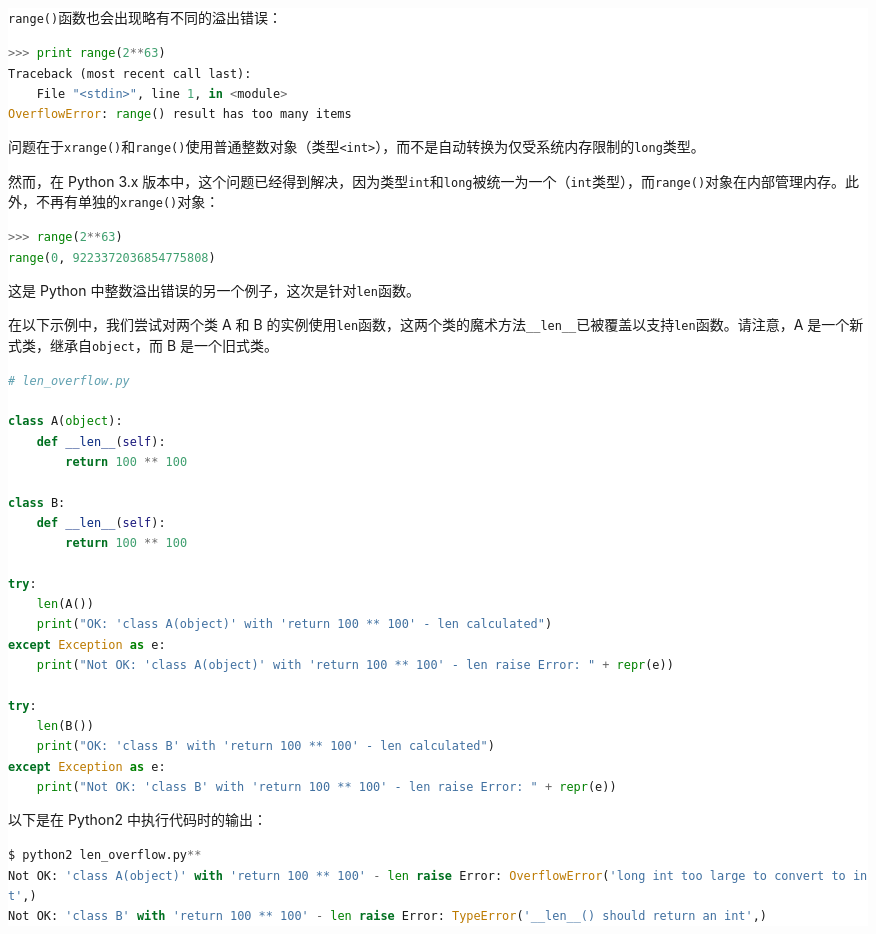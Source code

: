 `range()`函数也会出现略有不同的溢出错误：

```py
>>> print range(2**63)
Traceback (most recent call last):
    File "<stdin>", line 1, in <module>
OverflowError: range() result has too many items
```

问题在于`xrange()`和`range()`使用普通整数对象（类型`<int>`），而不是自动转换为仅受系统内存限制的`long`类型。

然而，在 Python 3.x 版本中，这个问题已经得到解决，因为类型`int`和`long`被统一为一个（`int`类型），而`range()`对象在内部管理内存。此外，不再有单独的`xrange()`对象：

```py
>>> range(2**63)
range(0, 9223372036854775808)
```

这是 Python 中整数溢出错误的另一个例子，这次是针对`len`函数。

在以下示例中，我们尝试对两个类 A 和 B 的实例使用`len`函数，这两个类的魔术方法`__len__`已被覆盖以支持`len`函数。请注意，A 是一个新式类，继承自`object`，而 B 是一个旧式类。

```py
# len_overflow.py

class A(object):
    def __len__(self): 
        return 100 ** 100

class B:
    def __len__(self): 
        return 100 ** 100

try:
    len(A())
    print("OK: 'class A(object)' with 'return 100 ** 100' - len calculated")
except Exception as e:
    print("Not OK: 'class A(object)' with 'return 100 ** 100' - len raise Error: " + repr(e))

try:
    len(B())
    print("OK: 'class B' with 'return 100 ** 100' - len calculated")
except Exception as e:
    print("Not OK: 'class B' with 'return 100 ** 100' - len raise Error: " + repr(e))
```

以下是在 Python2 中执行代码时的输出：

```py
$ python2 len_overflow.py** 
Not OK: 'class A(object)' with 'return 100 ** 100' - len raise Error: OverflowError('long int too large to convert to int',)
Not OK: 'class B' with 'return 100 ** 100' - len raise Error: TypeError('__len__() should return an int',)

```
